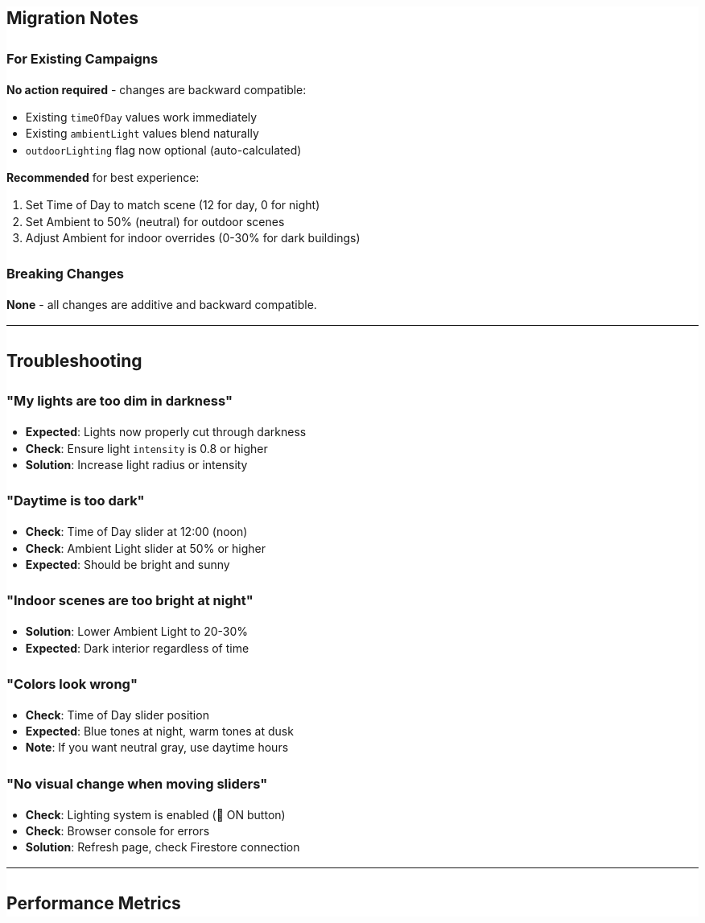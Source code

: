 
## Migration Notes

### For Existing Campaigns

**No action required** - changes are backward compatible:
- Existing `timeOfDay` values work immediately
- Existing `ambientLight` values blend naturally
- `outdoorLighting` flag now optional (auto-calculated)

**Recommended** for best experience:
1. Set Time of Day to match scene (12 for day, 0 for night)
2. Set Ambient to 50% (neutral) for outdoor scenes
3. Adjust Ambient for indoor overrides (0-30% for dark buildings)

### Breaking Changes

**None** - all changes are additive and backward compatible.

---

## Troubleshooting

### "My lights are too dim in darkness"
- **Expected**: Lights now properly cut through darkness
- **Check**: Ensure light `intensity` is 0.8 or higher
- **Solution**: Increase light radius or intensity

### "Daytime is too dark"
- **Check**: Time of Day slider at 12:00 (noon)
- **Check**: Ambient Light slider at 50% or higher
- **Expected**: Should be bright and sunny

### "Indoor scenes are too bright at night"
- **Solution**: Lower Ambient Light to 20-30%
- **Expected**: Dark interior regardless of time

### "Colors look wrong"
- **Check**: Time of Day slider position
- **Expected**: Blue tones at night, warm tones at dusk
- **Note**: If you want neutral gray, use daytime hours

### "No visual change when moving sliders"
- **Check**: Lighting system is enabled (🔆 ON button)
- **Check**: Browser console for errors
- **Solution**: Refresh page, check Firestore connection

---

## Performance Metrics
